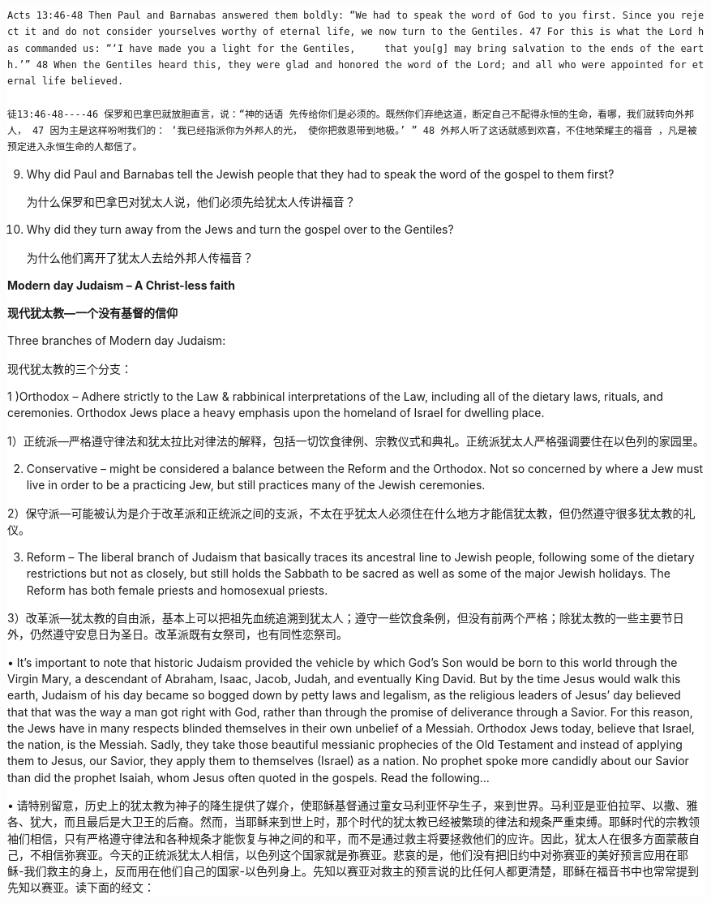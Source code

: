     Acts 13:46-48 Then Paul and Barnabas answered them boldly: “We had to speak the word of God to you first. Since you reject it and do not consider yourselves worthy of eternal life, we now turn to the Gentiles. 47 For this is what the Lord has commanded us: “‘I have made you a light for the Gentiles,     that you[g] may bring salvation to the ends of the earth.’” 48 When the Gentiles heard this, they were glad and honored the word of the Lord; and all who were appointed for eternal life believed.

    徒13:46-48----46 保罗和巴拿巴就放胆直言，说：“神的话语 先传给你们是必须的。既然你们弃绝这道，断定自己不配得永恒的生命，看哪，我们就转向外邦人， 47 因为主是这样吩咐我们的： ‘我已经指派你为外邦人的光， 使你把救恩带到地极。’ ” 48 外邦人听了这话就感到欢喜，不住地荣耀主的福音 ，凡是被预定进入永恒生命的人都信了。

9. Why did Paul and Barnabas tell the Jewish people that they had to speak the word of the gospel to them first?

    为什么保罗和巴拿巴对犹太人说，他们必须先给犹太人传讲福音？

10. Why did they turn away from the Jews and turn the gospel over to the Gentiles?

    为什么他们离开了犹太人去给外邦人传福音？

**Modern day Judaism – A Christ-less faith**

**现代犹太教—一个没有基督的信仰**

Three branches of Modern day Judaism: 

现代犹太教的三个分支：

1 )Orthodox – Adhere strictly to the Law & rabbinical interpretations of the Law, including all of the dietary laws, rituals, and ceremonies. Orthodox Jews place a heavy emphasis upon the homeland of Israel for dwelling place.

1）正统派—严格遵守律法和犹太拉比对律法的解释，包括一切饮食律例、宗教仪式和典礼。正统派犹太人严格强调要住在以色列的家园里。

2) Conservative – might be considered a balance between the Reform and the Orthodox. Not so concerned by where a Jew must live in order to be a practicing Jew, but still practices many of the Jewish ceremonies.

2）保守派—可能被认为是介于改革派和正统派之间的支派，不太在乎犹太人必须住在什么地方才能信犹太教，但仍然遵守很多犹太教的礼仪。

3) Reform – The liberal branch of Judaism that basically traces its ancestral line to Jewish people, following some of the dietary restrictions but not as closely, but still holds the Sabbath to be sacred as well as some of the major Jewish holidays. The Reform has both female priests and homosexual priests.

3）改革派—犹太教的自由派，基本上可以把祖先血统追溯到犹太人；遵守一些饮食条例，但没有前两个严格；除犹太教的一些主要节日外，仍然遵守安息日为圣日。改革派既有女祭司，也有同性恋祭司。

• It’s important to note that historic Judaism provided the vehicle by which God’s Son would be born to this world through the Virgin Mary, a descendant of Abraham, Isaac, Jacob, Judah, and eventually King David. But by the time Jesus would walk this earth, Judaism of his day became so bogged down by petty laws and legalism, as the religious leaders of Jesus’ day believed that that was the way a man got right with God, rather than through the promise of deliverance through a Savior. For this reason, the Jews have in many respects blinded themselves in their own unbelief of a Messiah. Orthodox Jews today, believe that Israel, the nation, is the Messiah. Sadly, they take those beautiful messianic prophecies of the Old Testament and instead of applying them to Jesus, our Savior, they apply them to themselves (Israel) as a nation. No prophet spoke more candidly about our Savior than did the prophet Isaiah, whom Jesus often quoted in the gospels. Read the following…

• 请特别留意，历史上的犹太教为神子的降生提供了媒介，使耶稣基督通过童女马利亚怀孕生子，来到世界。马利亚是亚伯拉罕、以撒、雅各、犹大，而且最后是大卫王的后裔。然而，当耶稣来到世上时，那个时代的犹太教已经被繁琐的律法和规条严重束缚。耶稣时代的宗教领袖们相信，只有严格遵守律法和各种规条才能恢复与神之间的和平，而不是通过救主将要拯救他们的应许。因此，犹太人在很多方面蒙蔽自己，不相信弥赛亚。今天的正统派犹太人相信，以色列这个国家就是弥赛亚。悲哀的是，他们没有把旧约中对弥赛亚的美好预言应用在耶稣-我们救主的身上，反而用在他们自己的国家-以色列身上。先知以赛亚对救主的预言说的比任何人都更清楚，耶稣在福音书中也常常提到先知以赛亚。读下面的经文：
